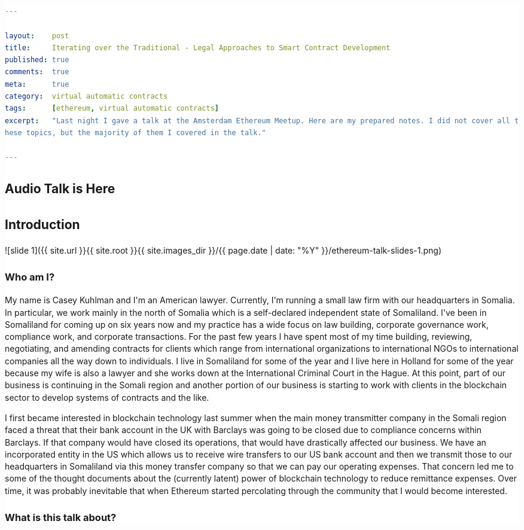 ```yaml
---

layout:    post
title:     Iterating over the Traditional - Legal Approaches to Smart Contract Development
published: true
comments:  true
meta:      true
category:  virtual automatic contracts
tags:      [ethereum, virtual automatic contracts]
excerpt:   "Last night I gave a talk at the Amsterdam Ethereum Meetup. Here are my prepared notes. I did not cover all these topics, but the majority of them I covered in the talk."

---
```


## Audio Talk is Here

<iframe width="800" height="450" src="//www.youtube.com/embed/wnFqOfR5a7I" frameborder="0" allowfullscreen></iframe>

## Introduction

![slide 1]({{ site.url }}{{ site.root }}{{ site.images_dir }}/{{ page.date | date: "%Y" }}/ethereum-talk-slides-1.png)

### Who am I?

My name is Casey Kuhlman and I'm an American lawyer. Currently, I'm running a small law firm with our headquarters in Somalia. In particular, we work mainly in the north of Somalia which is a self-declared independent state of Somaliland. I've been in Somaliland for coming up on six years now and my practice has a wide focus on law building, corporate governance work, compliance work, and corporate transactions. For the past few years I have spent most of my time building, reviewing, negotiating, and amending contracts for clients which range from international organizations to international NGOs to international companies all the way down to individuals. I live in Somaliland for some of the year and I live here in Holland for some of the year because my wife is also a lawyer and she works down at the International Criminal Court in the Hague. At this point, part of our business is continuing in the Somali region and another portion of our business is starting to work with clients in the blockchain sector to develop systems of contracts and the like.

I first became interested in blockchain technology last summer when the main money transmitter company in the Somali region faced a threat that their bank account in the UK with Barclays was going to be closed due to compliance concerns within Barclays. If that company would have closed its operations, that would have drastically affected our business. We have an incorporated entity in the US which allows us to receive wire transfers to our US bank account and then we transmit those to our headquarters in Somaliland via this money transfer company so that we can pay our operating expenses. That concern led me to some of the thought documents about the (currently latent) power of blockchain technology to reduce remittance expenses. Over time, it was probably inevitable that when Ethereum started percolating through the community that I would become interested.

### What is this talk about?
